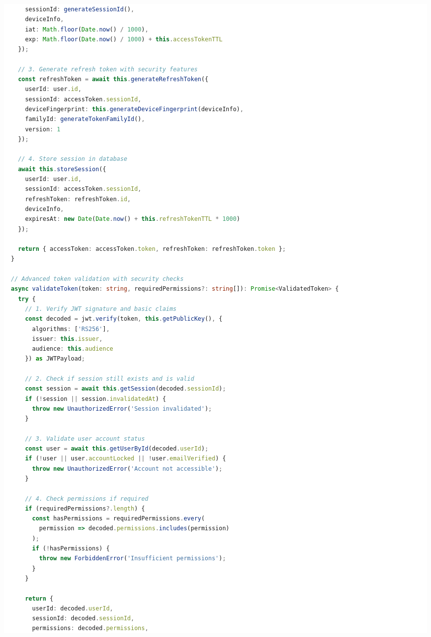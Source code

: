```typescript
      sessionId: generateSessionId(),
      deviceInfo,
      iat: Math.floor(Date.now() / 1000),
      exp: Math.floor(Date.now() / 1000) + this.accessTokenTTL
    });

    // 3. Generate refresh token with security features
    const refreshToken = await this.generateRefreshToken({
      userId: user.id,
      sessionId: accessToken.sessionId,
      deviceFingerprint: this.generateDeviceFingerprint(deviceInfo),
      familyId: generateTokenFamilyId(),
      version: 1
    });

    // 4. Store session in database
    await this.storeSession({
      userId: user.id,
      sessionId: accessToken.sessionId,
      refreshToken: refreshToken.id,
      deviceInfo,
      expiresAt: new Date(Date.now() + this.refreshTokenTTL * 1000)
    });

    return { accessToken: accessToken.token, refreshToken: refreshToken.token };
  }

  // Advanced token validation with security checks
  async validateToken(token: string, requiredPermissions?: string[]): Promise<ValidatedToken> {
    try {
      // 1. Verify JWT signature and basic claims
      const decoded = jwt.verify(token, this.getPublicKey(), {
        algorithms: ['RS256'],
        issuer: this.issuer,
        audience: this.audience
      }) as JWTPayload;

      // 2. Check if session still exists and is valid
      const session = await this.getSession(decoded.sessionId);
      if (!session || session.invalidatedAt) {
        throw new UnauthorizedError('Session invalidated');
      }

      // 3. Validate user account status
      const user = await this.getUserById(decoded.userId);
      if (!user || user.accountLocked || !user.emailVerified) {
        throw new UnauthorizedError('Account not accessible');
      }

      // 4. Check permissions if required
      if (requiredPermissions?.length) {
        const hasPermissions = requiredPermissions.every(
          permission => decoded.permissions.includes(permission)
        );
        if (!hasPermissions) {
          throw new ForbiddenError('Insufficient permissions');
        }
      }

      return {
        userId: decoded.userId,
        sessionId: decoded.sessionId,
        permissions: decoded.permissions,
```